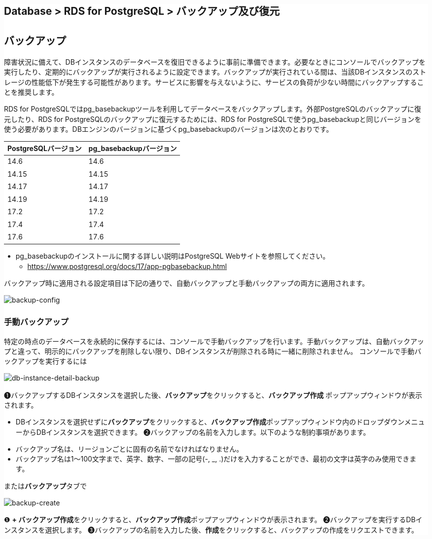 ## Database > RDS for PostgreSQL > バックアップ及び復元

## バックアップ

障害状況に備えて、DBインスタンスのデータベースを復旧できるように事前に準備できます。必要なときにコンソールでバックアップを実行したり、定期的にバックアップが実行されるように設定できます。バックアップが実行されている間は、当該DBインスタンスのストレージの性能低下が発生する可能性があります。サービスに影響を与えないように、サービスの負荷が少ない時間にバックアップすることを推奨します。

RDS for PostgreSQLではpg_basebackupツールを利用してデータベースをバックアップします。外部PostgreSQLのバックアップに復元したり、RDS for PostgreSQLのバックアップに復元するためには、RDS for PostgreSQLで使うpg_basebackupと同じバージョンを使う必要があります。DBエンジンのバージョンに基づくpg_basebackupのバージョンは次のとおりです。

| PostgreSQLバージョン | pg_basebackupバージョン |
|-----------------|--------------------|
| 14.6            | 14.6               |
| 14.15           | 14.15              |
| 14.17           | 14.17              |
| 14.19           | 14.19              |
| 17.2            | 17.2               |
| 17.4            | 17.4               |
| 17.6            | 17.6               |

* pg_basebackupのインストールに関する詳しい説明はPostgreSQL Webサイトを参照してください。
    * https://www.postgresql.org/docs/17/app-pgbasebackup.html

バックアップ時に適用される設定項目は下記の通りで、自動バックアップと手動バックアップの両方に適用されます。

![backup-config](https://static.toastoven.net/prod_rds_postgres/20241210/backup-config-ja.png)

### 手動バックアップ

特定の時点のデータベースを永続的に保存するには、コンソールで手動バックアップを行います。手動バックアップは、自動バックアップと違って、明示的にバックアップを削除しない限り、DBインスタンスが削除される時に一緒に削除されません。 コンソールで手動バックアップを実行するには

![db-instance-detail-backup](https://static.toastoven.net/prod_rds_postgres/20240813/db-instance-detail-backup-ja.png)

❶バックアップするDBインスタンスを選択した後、**バックアップ**をクリックすると、**バックアップ作成** ポップアップウィンドウが表示されます。
- DBインスタンスを選択せずに**バックアップ**をクリックすると、**バックアップ作成**ポップアップウィンドウ内のドロップダウンメニューからDBインスタンスを選択できます。
❷バックアップの名前を入力します。以下のような制約事項があります。

* バックアップ名は、リージョンごとに固有の名前でなければなりません。
* バックアップ名は1～100文字まで、英字、数字、一部の記号(-, _, .)だけを入力することができ、最初の文字は英字のみ使用できます。

または**バックアップ**タブで

![backup-create](https://static.toastoven.net/prod_rds_postgres/20241210/backup-create-ja.png)

❶ **+ バックアップ作成**をクリックすると、**バックアップ作成**ポップアップウィンドウが表示されます。
❷バックアップを実行するDBインスタンスを選択します。
❸バックアップの名前を入力した後、**作成**をクリックすると、バックアップの作成をリクエストできます。
